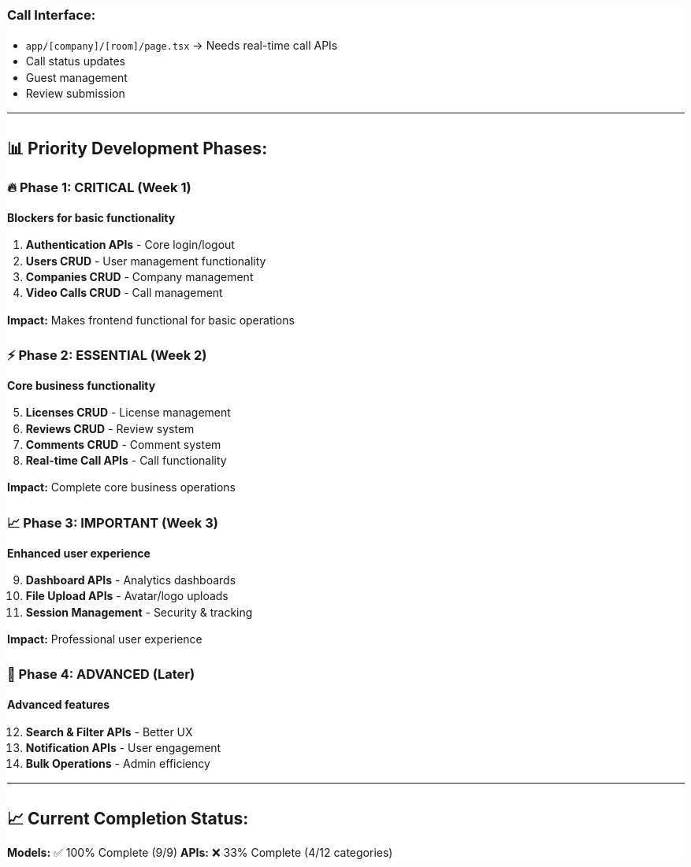### **Call Interface:**
- `app/[company]/[room]/page.tsx` → Needs real-time call APIs
- Call status updates
- Guest management
- Review submission

---

## 📊 **Priority Development Phases:**

### **🔥 Phase 1: CRITICAL (Week 1)**
**Blockers for basic functionality**

1. **Authentication APIs** - Core login/logout
2. **Users CRUD** - User management functionality  
3. **Companies CRUD** - Company management
4. **Video Calls CRUD** - Call management

**Impact:** Makes frontend functional for basic operations

### **⚡ Phase 2: ESSENTIAL (Week 2)**
**Core business functionality**

5. **Licenses CRUD** - License management
6. **Reviews CRUD** - Review system
7. **Comments CRUD** - Comment system
8. **Real-time Call APIs** - Call functionality

**Impact:** Complete core business operations

### **📈 Phase 3: IMPORTANT (Week 3)**
**Enhanced user experience**

9. **Dashboard APIs** - Analytics dashboards
10. **File Upload APIs** - Avatar/logo uploads
11. **Session Management** - Security & tracking

**Impact:** Professional user experience

### **🚀 Phase 4: ADVANCED (Later)**
**Advanced features**

12. **Search & Filter APIs** - Better UX
13. **Notification APIs** - User engagement
14. **Bulk Operations** - Admin efficiency

---

## 📈 **Current Completion Status:**

**Models:** ✅ 100% Complete (9/9)
**APIs:** ❌ 33% Complete (4/12 categories)
